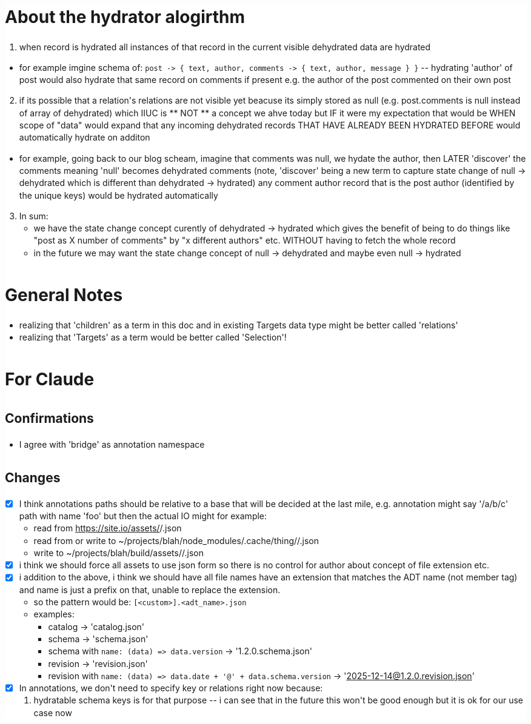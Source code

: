# About the hydrator alogirthm

1. when record is hydrated all instances of that record in the current visible dehydrated data are hydrated

- for example imgine schema of: `post -> { text, author, comments -> { text, author, message } }` -- hydrating 'author' of post would also hydrate that same record on comments if present e.g. the author of the post commented on their own post

2. if its possible that a relation's relations are not visible yet beacuse its simply stored as null (e.g. post.comments is null instead of array of dehydrated) which IIUC is ** NOT ** a concept we ahve today but IF it were my expectation that would be WHEN scope of "data" would expand that any incoming dehydrated records THAT HAVE ALREADY BEEN HYDRATED BEFORE would automatically hydrate on additon

- for example, going back to our blog scheam, imagine that comments was null, we hydate the author, then LATER 'discover' the comments meaning 'null' becomes dehydrated comments (note, 'discover' being a new term to capture state change of null -> dehydrated which is different than dehydrated -> hydrated) any comment author record that is the post author (identified by the unique keys) would be hydrated automatically

3. In sum:
   - we have the state change concept curently of dehydrated -> hydrated which gives the benefit of being to do things like "post as X number of comments" by "x different authors" etc. WITHOUT having to fetch the whole record
   - in the future we may want the state change concept of null -> dehydrated and maybe even null -> hydrated

# General Notes

- realizing that 'children' as a term in this doc and in existing Targets data type might be better called 'relations'
- realizing that 'Targets' as a term would be better called 'Selection'!

# For Claude

## Confirmations

- I agree with 'bridge' as annotation namespace

## Changes

- [x] I think annotations paths should be relative to a base that will be decided at the last mile, e.g. annotation might say '/a/b/c' path with name 'foo' but then the actual IO might for example:
  - read from https://site.io/assets/<path>/<name>.json
  - read from or write to ~/projects/blah/node_modules/.cache/thing/<path>/<name>.json
  - write to ~/projects/blah/build/assets/<path>/<name>.json
- [x] i think we should force all assets to use json form so there is no control for author about concept of file extension etc.
- [x] i addition to the above, i think we should have all file names have an extension that matches the ADT name (not member tag) and name is just a prefix on that, unable to replace the extension.
  - so the pattern would be: `[<custom>].<adt_name>.json`
  - examples:
    - catalog -> 'catalog.json'
    - schema -> 'schema.json'
    - schema with `name: (data) => data.version` -> '1.2.0.schema.json'
    - revision -> 'revision.json'
    - revision with `name: (data) => data.date + '@' + data.schema.version` -> '2025-12-14@1.2.0.revision.json'
- [x] In annotations, we don't need to specify key or relations right now because:
  1. hydratable schema keys is for that purpose -- i can see that in the future this won't be good enough but it is ok for our use case now
